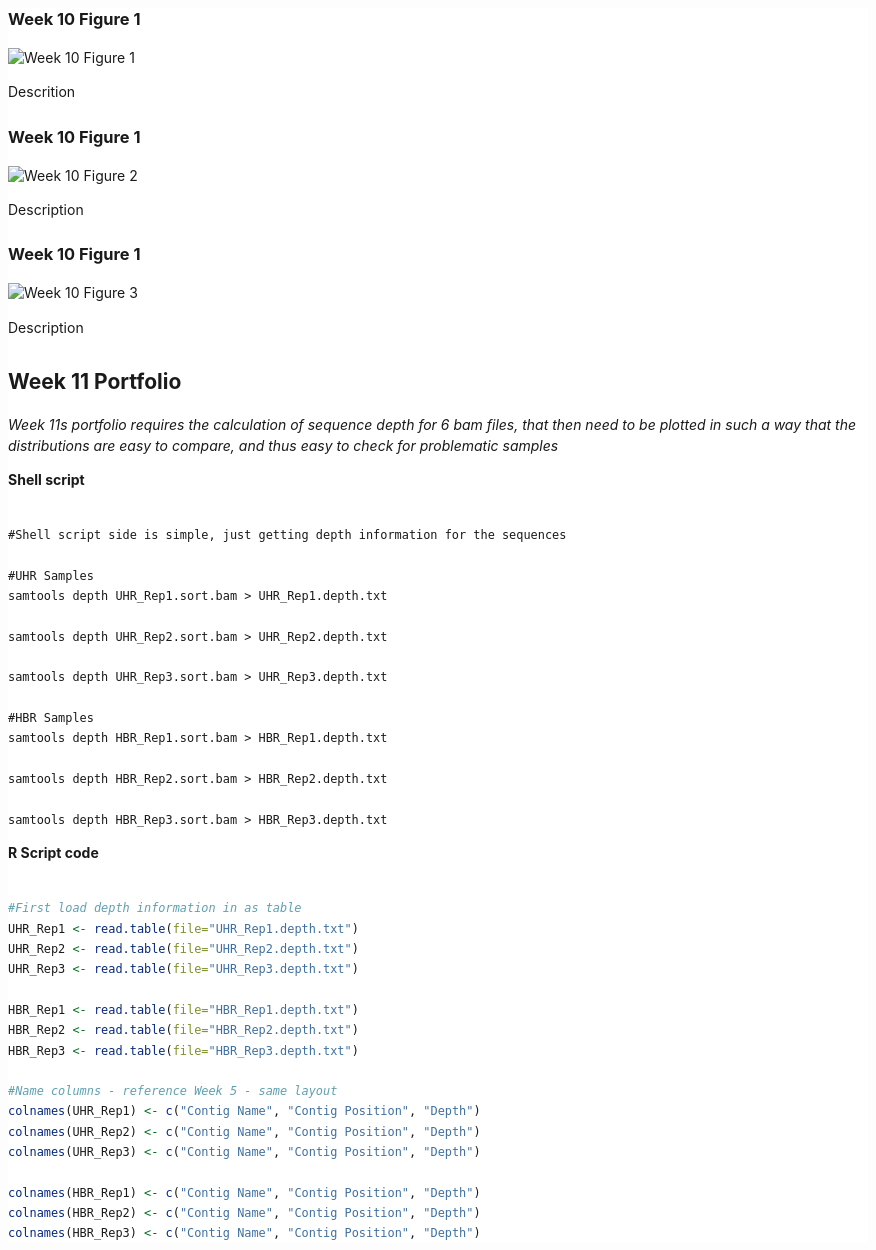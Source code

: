 ### Week 10 Figure 1
![Week 10 Figure 1](https://rebelliouskiwi04.github.io/Genome-Sci-Portfolio/Figures/Week10/Figure1.png)

Descrition

### Week 10 Figure 1
![Week 10 Figure 2](https://rebelliouskiwi04.github.io/Genome-Sci-Portfolio/Figures/Week10/Figure2.png)

Description

### Week 10 Figure 1
![Week 10 Figure 3](https://rebelliouskiwi04.github.io/Genome-Sci-Portfolio/Figures/Week10/Figure3.png)

Description


## Week 11 Portfolio
*Week 11s portfolio requires the calculation of sequence depth for 6 bam files, that then need to be plotted in such a way that the distributions are easy to compare, and thus easy to check for problematic samples*

**Shell script**

```console

#Shell script side is simple, just getting depth information for the sequences

#UHR Samples
samtools depth UHR_Rep1.sort.bam > UHR_Rep1.depth.txt

samtools depth UHR_Rep2.sort.bam > UHR_Rep2.depth.txt

samtools depth UHR_Rep3.sort.bam > UHR_Rep3.depth.txt

#HBR Samples
samtools depth HBR_Rep1.sort.bam > HBR_Rep1.depth.txt

samtools depth HBR_Rep2.sort.bam > HBR_Rep2.depth.txt

samtools depth HBR_Rep3.sort.bam > HBR_Rep3.depth.txt

```

**R Script code**

```R

#First load depth information in as table
UHR_Rep1 <- read.table(file="UHR_Rep1.depth.txt")
UHR_Rep2 <- read.table(file="UHR_Rep2.depth.txt")
UHR_Rep3 <- read.table(file="UHR_Rep3.depth.txt")

HBR_Rep1 <- read.table(file="HBR_Rep1.depth.txt")
HBR_Rep2 <- read.table(file="HBR_Rep2.depth.txt")
HBR_Rep3 <- read.table(file="HBR_Rep3.depth.txt")

#Name columns - reference Week 5 - same layout
colnames(UHR_Rep1) <- c("Contig Name", "Contig Position", "Depth")
colnames(UHR_Rep2) <- c("Contig Name", "Contig Position", "Depth")
colnames(UHR_Rep3) <- c("Contig Name", "Contig Position", "Depth")

colnames(HBR_Rep1) <- c("Contig Name", "Contig Position", "Depth")
colnames(HBR_Rep2) <- c("Contig Name", "Contig Position", "Depth")
colnames(HBR_Rep3) <- c("Contig Name", "Contig Position", "Depth")
```